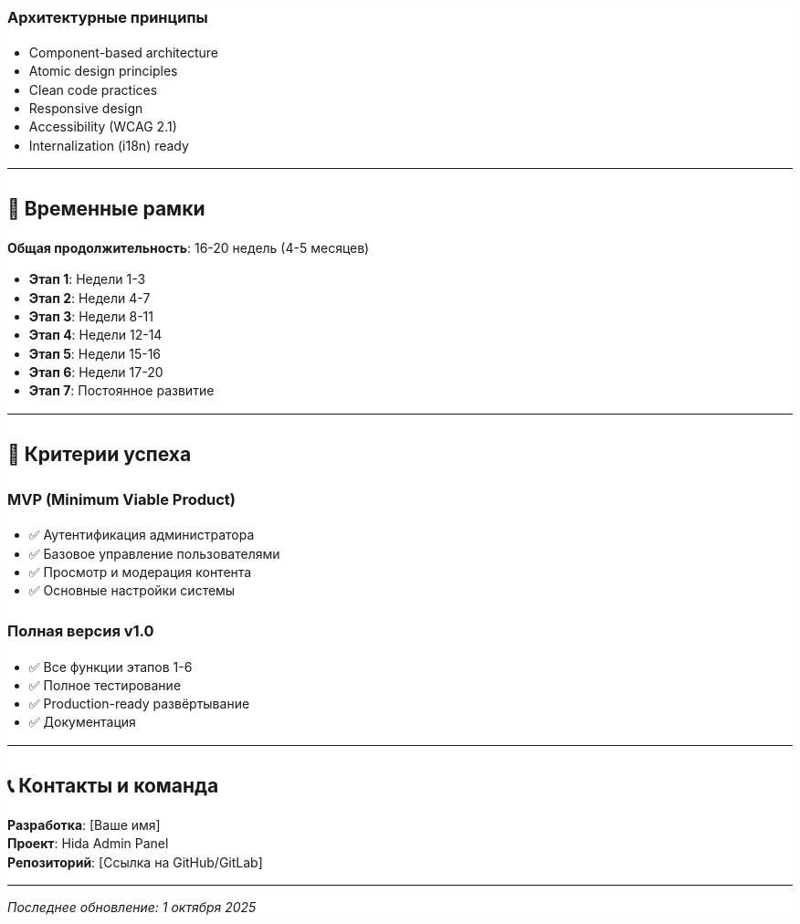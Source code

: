 ### Архитектурные принципы
- Component-based architecture
- Atomic design principles
- Clean code practices
- Responsive design
- Accessibility (WCAG 2.1)
- Internalization (i18n) ready

---

## 📅 Временные рамки

**Общая продолжительность**: 16-20 недель (4-5 месяцев)

- **Этап 1**: Недели 1-3
- **Этап 2**: Недели 4-7
- **Этап 3**: Недели 8-11
- **Этап 4**: Недели 12-14
- **Этап 5**: Недели 15-16
- **Этап 6**: Недели 17-20
- **Этап 7**: Постоянное развитие

---

## 🎯 Критерии успеха

### MVP (Minimum Viable Product)
- ✅ Аутентификация администратора
- ✅ Базовое управление пользователями
- ✅ Просмотр и модерация контента
- ✅ Основные настройки системы

### Полная версия v1.0
- ✅ Все функции этапов 1-6
- ✅ Полное тестирование
- ✅ Production-ready развёртывание
- ✅ Документация

---

## 📞 Контакты и команда

**Разработка**: [Ваше имя]  
**Проект**: Hida Admin Panel  
**Репозиторий**: [Ссылка на GitHub/GitLab]

---

*Последнее обновление: 1 октября 2025*
